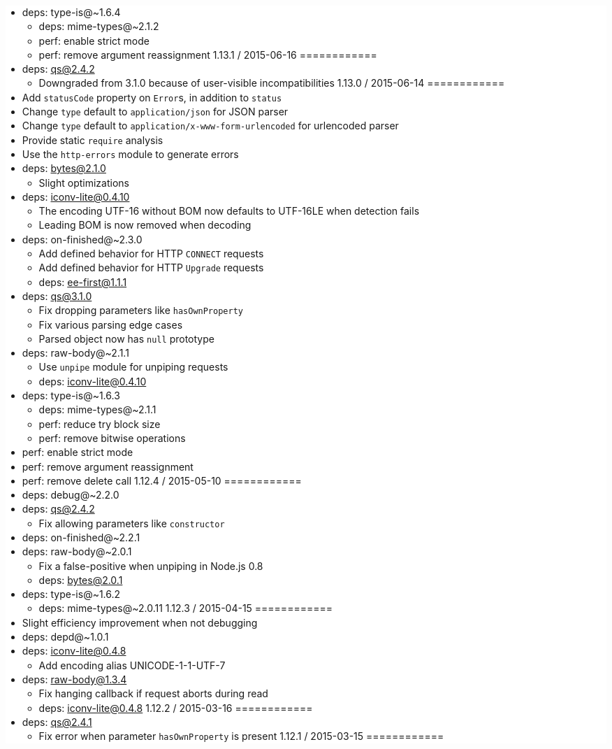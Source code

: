   * deps: type-is@~1.6.4
    - deps: mime-types@~2.1.2
    - perf: enable strict mode
    - perf: remove argument reassignment
1.13.1 / 2015-06-16
============
  * deps: qs@2.4.2
    - Downgraded from 3.1.0 because of user-visible incompatibilities
1.13.0 / 2015-06-14
============
  * Add `statusCode` property on `Error`s, in addition to `status`
  * Change `type` default to `application/json` for JSON parser
  * Change `type` default to `application/x-www-form-urlencoded` for urlencoded parser
  * Provide static `require` analysis
  * Use the `http-errors` module to generate errors
  * deps: bytes@2.1.0
    - Slight optimizations
  * deps: iconv-lite@0.4.10
    - The encoding UTF-16 without BOM now defaults to UTF-16LE when detection fails
    - Leading BOM is now removed when decoding
  * deps: on-finished@~2.3.0
    - Add defined behavior for HTTP `CONNECT` requests
    - Add defined behavior for HTTP `Upgrade` requests
    - deps: ee-first@1.1.1
  * deps: qs@3.1.0
    - Fix dropping parameters like `hasOwnProperty`
    - Fix various parsing edge cases
    - Parsed object now has `null` prototype
  * deps: raw-body@~2.1.1
    - Use `unpipe` module for unpiping requests
    - deps: iconv-lite@0.4.10
  * deps: type-is@~1.6.3
    - deps: mime-types@~2.1.1
    - perf: reduce try block size
    - perf: remove bitwise operations
  * perf: enable strict mode
  * perf: remove argument reassignment
  * perf: remove delete call
1.12.4 / 2015-05-10
============
  * deps: debug@~2.2.0
  * deps: qs@2.4.2
    - Fix allowing parameters like `constructor`
  * deps: on-finished@~2.2.1
  * deps: raw-body@~2.0.1
    - Fix a false-positive when unpiping in Node.js 0.8
    - deps: bytes@2.0.1
  * deps: type-is@~1.6.2
    - deps: mime-types@~2.0.11
1.12.3 / 2015-04-15
============
  * Slight efficiency improvement when not debugging
  * deps: depd@~1.0.1
  * deps: iconv-lite@0.4.8
    - Add encoding alias UNICODE-1-1-UTF-7
  * deps: raw-body@1.3.4
    - Fix hanging callback if request aborts during read
    - deps: iconv-lite@0.4.8
1.12.2 / 2015-03-16
============
  * deps: qs@2.4.1
    - Fix error when parameter `hasOwnProperty` is present
1.12.1 / 2015-03-15
============